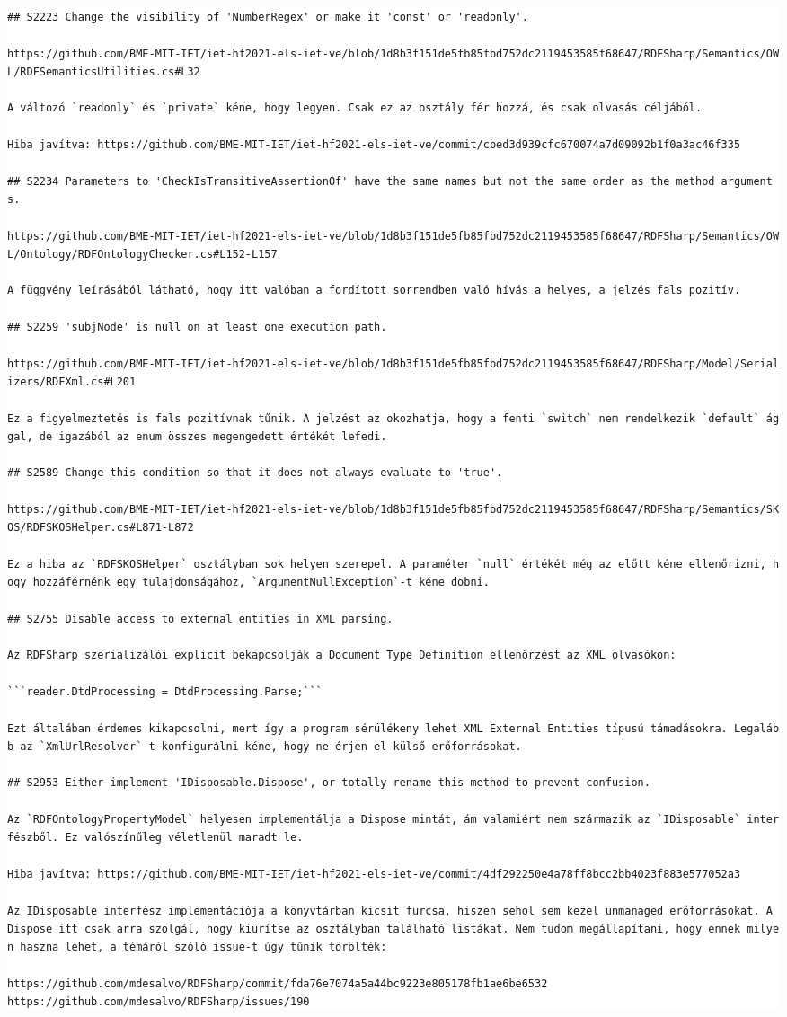 ```
## S2223 Change the visibility of 'NumberRegex' or make it 'const' or 'readonly'.

https://github.com/BME-MIT-IET/iet-hf2021-els-iet-ve/blob/1d8b3f151de5fb85fbd752dc2119453585f68647/RDFSharp/Semantics/OWL/RDFSemanticsUtilities.cs#L32

A változó `readonly` és `private` kéne, hogy legyen. Csak ez az osztály fér hozzá, és csak olvasás céljából.

Hiba javítva: https://github.com/BME-MIT-IET/iet-hf2021-els-iet-ve/commit/cbed3d939cfc670074a7d09092b1f0a3ac46f335

## S2234 Parameters to 'CheckIsTransitiveAssertionOf' have the same names but not the same order as the method arguments.

https://github.com/BME-MIT-IET/iet-hf2021-els-iet-ve/blob/1d8b3f151de5fb85fbd752dc2119453585f68647/RDFSharp/Semantics/OWL/Ontology/RDFOntologyChecker.cs#L152-L157

A függvény leírásából látható, hogy itt valóban a fordított sorrendben való hívás a helyes, a jelzés fals pozitív.

## S2259 'subjNode' is null on at least one execution path.

https://github.com/BME-MIT-IET/iet-hf2021-els-iet-ve/blob/1d8b3f151de5fb85fbd752dc2119453585f68647/RDFSharp/Model/Serializers/RDFXml.cs#L201

Ez a figyelmeztetés is fals pozitívnak tűnik. A jelzést az okozhatja, hogy a fenti `switch` nem rendelkezik `default` ággal, de igazából az enum összes megengedett értékét lefedi.

## S2589 Change this condition so that it does not always evaluate to 'true'.

https://github.com/BME-MIT-IET/iet-hf2021-els-iet-ve/blob/1d8b3f151de5fb85fbd752dc2119453585f68647/RDFSharp/Semantics/SKOS/RDFSKOSHelper.cs#L871-L872

Ez a hiba az `RDFSKOSHelper` osztályban sok helyen szerepel. A paraméter `null` értékét még az előtt kéne ellenőrizni, hogy hozzáférnénk egy tulajdonságához, `ArgumentNullException`-t kéne dobni.

## S2755 Disable access to external entities in XML parsing.

Az RDFSharp szerializálói explicit bekapcsolják a Document Type Definition ellenőrzést az XML olvasókon:

```reader.DtdProcessing = DtdProcessing.Parse;```

Ezt általában érdemes kikapcsolni, mert így a program sérülékeny lehet XML External Entities típusú támadásokra. Legalább az `XmlUrlResolver`-t konfigurálni kéne, hogy ne érjen el külső erőforrásokat.

## S2953 Either implement 'IDisposable.Dispose', or totally rename this method to prevent confusion.

Az `RDFOntologyPropertyModel` helyesen implementálja a Dispose mintát, ám valamiért nem származik az `IDisposable` interfészből. Ez valószínűleg véletlenül maradt le.

Hiba javítva: https://github.com/BME-MIT-IET/iet-hf2021-els-iet-ve/commit/4df292250e4a78ff8bcc2bb4023f883e577052a3

Az IDisposable interfész implementációja a könyvtárban kicsit furcsa, hiszen sehol sem kezel unmanaged erőforrásokat. A Dispose itt csak arra szolgál, hogy kiürítse az osztályban található listákat. Nem tudom megállapítani, hogy ennek milyen haszna lehet, a témáról szóló issue-t úgy tűnik törölték:

https://github.com/mdesalvo/RDFSharp/commit/fda76e7074a5a44bc9223e805178fb1ae6be6532
https://github.com/mdesalvo/RDFSharp/issues/190

```